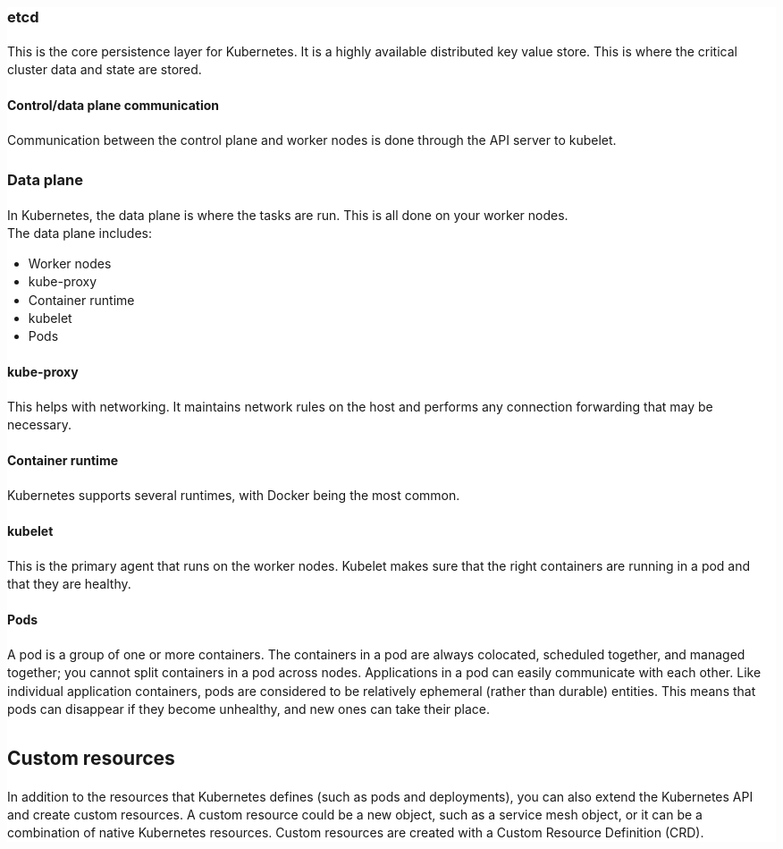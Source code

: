 
### etcd
This is the core persistence layer for Kubernetes.
It is a highly available distributed key value store. This is where the critical cluster data and state are stored.


#### Control/data plane communication
Communication between the control plane and worker nodes is done through the API server to kubelet.



### Data plane
In Kubernetes, the data plane is where the tasks are run. This is all done on your worker nodes.  
The data plane includes:
* Worker nodes
* kube-proxy
* Container runtime
* kubelet
* Pods


#### kube-proxy
This helps with networking. It maintains network rules on the host and performs any connection forwarding that 
may be necessary.


#### Container runtime
Kubernetes supports several runtimes, with Docker being the most common.

#### kubelet
This is the primary agent that runs on the worker nodes. Kubelet makes sure that the right containers are running in 
a pod and that they are healthy.


#### Pods
A pod is a group of one or more containers.
The containers in a pod are always colocated, scheduled together, and managed together; you cannot split containers in 
a pod across nodes.
Applications in a pod can easily communicate with each other. Like individual application containers, pods are 
considered to be relatively ephemeral (rather than durable) entities. This means that pods can disappear if they become 
unhealthy, and new ones can take their place.


## Custom resources
In addition to the resources that Kubernetes defines (such as pods and deployments), you can also extend the Kubernetes
API and create custom resources. A custom resource could be a new object, such as a service mesh object, or it can be
a combination of native Kubernetes resources. Custom resources are created with a Custom Resource Definition (CRD).
